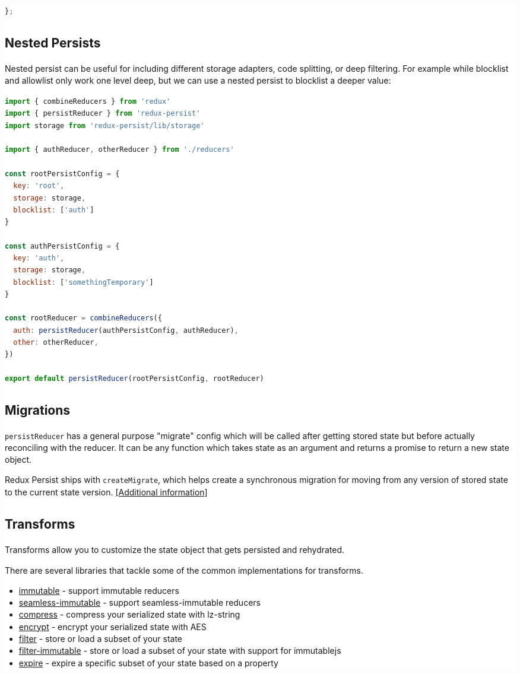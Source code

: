 ```js
};
```

## Nested Persists
Nested persist can be useful for including different storage adapters, code splitting, or deep filtering. For example while blocklist and allowlist only work one level deep, but we can use a nested persist to blocklist a deeper value:
```js
import { combineReducers } from 'redux'
import { persistReducer } from 'redux-persist'
import storage from 'redux-persist/lib/storage'

import { authReducer, otherReducer } from './reducers'

const rootPersistConfig = {
  key: 'root',
  storage: storage,
  blocklist: ['auth']
}

const authPersistConfig = {
  key: 'auth',
  storage: storage,
  blocklist: ['somethingTemporary']
}

const rootReducer = combineReducers({
  auth: persistReducer(authPersistConfig, authReducer),
  other: otherReducer,
})

export default persistReducer(rootPersistConfig, rootReducer)
```

## Migrations
`persistReducer` has a general purpose "migrate" config which will be called after getting stored state but before actually reconciling with the reducer. It can be any function which takes state as an argument and returns a promise to return a new state object.

Redux Persist ships with `createMigrate`, which helps create a synchronous migration for moving from any version of stored state to the current state version. [[Additional information]](./docs/migrations.md)

## Transforms
Transforms allow you to customize the state object that gets persisted and rehydrated.

There are several libraries that tackle some of the common implementations for transforms.
- [immutable](https://github.com/rt2zz/redux-persist-transform-immutable) - support immutable reducers
- [seamless-immutable](https://github.com/hilkeheremans/redux-persist-seamless-immutable) - support seamless-immutable reducers
- [compress](https://github.com/rt2zz/redux-persist-transform-compress) - compress your serialized state with lz-string
- [encrypt](https://github.com/maxdeviant/redux-persist-transform-encrypt) - encrypt your serialized state with AES
- [filter](https://github.com/edy/redux-persist-transform-filter) - store or load a subset of your state
- [filter-immutable](https://github.com/actra-development/redux-persist-transform-filter-immutable) - store or load a subset of your state with support for immutablejs
- [expire](https://github.com/gabceb/redux-persist-transform-expire) - expire a specific subset of your state based on a property